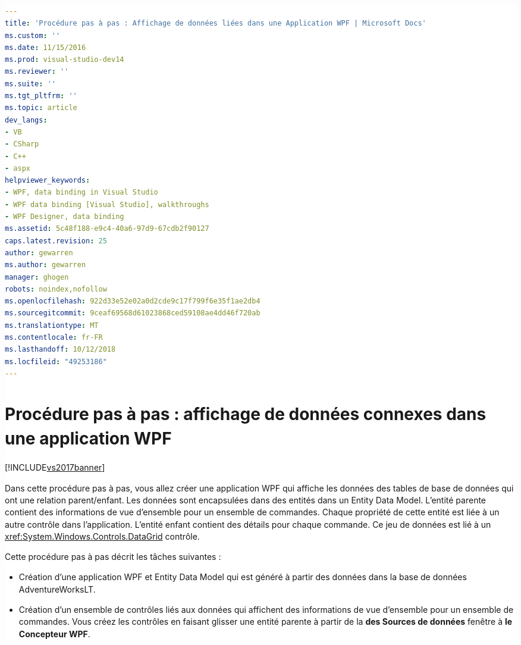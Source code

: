 ```yaml
---
title: 'Procédure pas à pas : Affichage de données liées dans une Application WPF | Microsoft Docs'
ms.custom: ''
ms.date: 11/15/2016
ms.prod: visual-studio-dev14
ms.reviewer: ''
ms.suite: ''
ms.tgt_pltfrm: ''
ms.topic: article
dev_langs:
- VB
- CSharp
- C++
- aspx
helpviewer_keywords:
- WPF, data binding in Visual Studio
- WPF data binding [Visual Studio], walkthroughs
- WPF Designer, data binding
ms.assetid: 5c48f188-e9c4-40a6-97d9-67cdb2f90127
caps.latest.revision: 25
author: gewarren
ms.author: gewarren
manager: ghogen
robots: noindex,nofollow
ms.openlocfilehash: 922d33e52e02a0d2cde9c17f799f6e35f1ae2db4
ms.sourcegitcommit: 9ceaf69568d61023868ced59108ae4dd46f720ab
ms.translationtype: MT
ms.contentlocale: fr-FR
ms.lasthandoff: 10/12/2018
ms.locfileid: "49253186"
---
```

# <a name="walkthrough-displaying-related-data-in-a-wpf-application"></a>Procédure pas à pas : affichage de données connexes dans une application WPF
[!INCLUDE[vs2017banner](../includes/vs2017banner.md)]

Dans cette procédure pas à pas, vous allez créer une application WPF qui affiche les données des tables de base de données qui ont une relation parent/enfant. Les données sont encapsulées dans des entités dans un Entity Data Model. L’entité parente contient des informations de vue d’ensemble pour un ensemble de commandes. Chaque propriété de cette entité est liée à un autre contrôle dans l’application. L’entité enfant contient des détails pour chaque commande. Ce jeu de données est lié à un <xref:System.Windows.Controls.DataGrid> contrôle.  
  
 Cette procédure pas à pas décrit les tâches suivantes :  
  
-   Création d’une application WPF et Entity Data Model qui est généré à partir des données dans la base de données AdventureWorksLT.  
  
-   Création d’un ensemble de contrôles liés aux données qui affichent des informations de vue d’ensemble pour un ensemble de commandes. Vous créez les contrôles en faisant glisser une entité parente à partir de la **des Sources de données** fenêtre à **le Concepteur WPF**.  
  